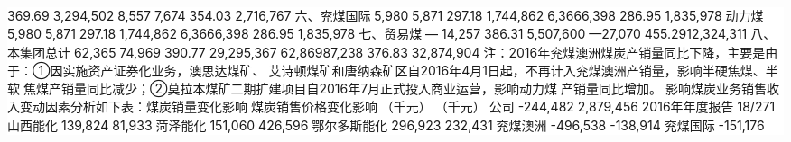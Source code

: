 369.69
3,294,502
8,557
7,674
354.03
2,716,767
六、兖煤国际
5,980
5,871
297.18
1,744,862
6,3666,398
286.95
1,835,978
动力煤
5,980
5,871
297.18
1,744,862
6,3666,398
286.95
1,835,978
七、贸易煤
—
14,257
386.31
5,507,600
—27,070
455.2912,324,311
八、本集团总计
62,365
74,969
390.77
29,295,367
62,86987,238
376.83
32,874,904
注：2016年兖煤澳洲煤炭产销量同比下降，主要是由于：①因实施资产证券化业务，澳思达煤矿、
艾诗顿煤矿和唐纳森矿区自2016年4月1日起，不再计入兖煤澳洲产销量，影响半硬焦煤、半软
焦煤产销量同比减少；②莫拉本煤矿二期扩建项目自2016年7月正式投入商业运营，影响动力煤
产销量同比增加。
影响煤炭业务销售收入变动因素分析如下表：煤炭销量变化影响
煤炭销售价格变化影响
（千元）
（千元）
公司
-244,482
2,879,456
2016年年度报告
18/271
山西能化
139,824
81,933
菏泽能化
151,060
426,596
鄂尔多斯能化
296,923
232,431
兖煤澳洲
-496,538
-138,914
兖煤国际
-151,176